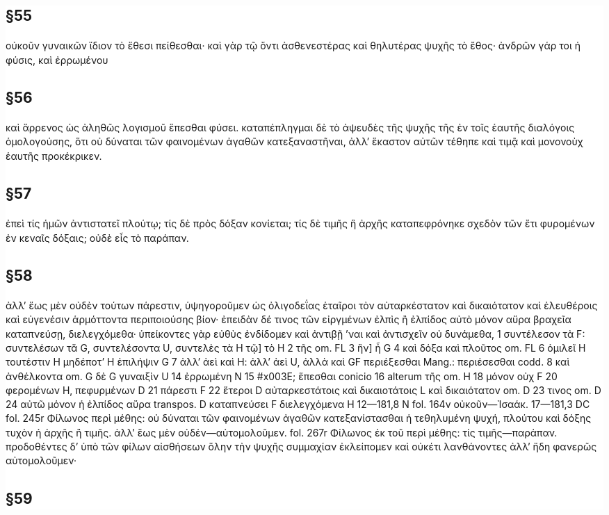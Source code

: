 ## §55  

<p>οὐκοῦν
γυναικῶν ἴδιον τὸ ἔθεσι πείθεσθαι· καὶ γὰρ τῷ ὄντι ἀσθενεστέρας καὶ
θηλυτέρας ψυχῆς τὸ ἔθος· ἀνδρῶν γάρ τοι ἡ φύσις, καὶ ἐρρωμένου
</p>  

## §56  

<p> καὶ ἄρρενος ὡς ἀληθῶς λογισμοῦ ἕπεσθαι φύσει. <milestone unit="altref" n="14"/> καταπέπληγμαι <lb n="15"/>
δὲ τὸ ἀψευδὲς τῆς ψυχῆς τῆς ἐν τοῖς ἑαυτῆς διαλόγοις ὁμολογούσης, ὅτι
οὐ δύναται τῶν φαινομένων ἀγαθῶν κατεξαναστῆναι, ἀλλ’ ἕκαστον αὐτῶν
 τέθηπε καὶ τιμᾷ καὶ μονονοὺχ ἑαυτῆς προκέκρικεν.</p>  

## §57  

<p>ἐπεὶ τίς ἡμῶν ἀντιστατεῖ
πλούτῳ; τίς δὲ πρὸς δόξαν κονίεται; τίς δὲ τιμῆς ἢ ἀρχῆς καταπεφρόνηκε
σχεδὸν τῶν ἔτι φυρομένων ἐν κεναῖς δόξαις; οὐδὲ εἷς τὸ <lb n="20"/>
 παράπαν.</p>  

## §58  

<p>ἀλλ’ ἕως μὲν οὐδὲν τούτων πάρεστιν, ὑψηγοροῦμεν ὡς ὀλιγοδεΐας
ἑταῖροι τὸν αὐταρκέστατον καὶ δικαιότατον καὶ ἐλευθέροις καὶ
εὐγενέσιν ἁρμόττοντα περιποιούσης βίον· ἐπειδὰν δέ τινος τῶν εἰργμένων
ἐλπὶς ἢ ἐλπίδος αὐτὸ μόνον αὔρα βραχεῖα καταπνεύσῃ, διελεγχόμεθα·
ὑπείκοντες γὰρ εὐθὺς ἐνδίδομεν καὶ ἀντιβῇ ’ναι καὶ ἀντισχεῖν οὐ δυνάμεθα, <lb n="25"/>
<note type="footnote">1 συντέλεσον τὰ F: συντελέσων τἄ G, συντελέσοντα U, συντελὲς τὰ Η τῷ] τὸ Η
2 τῆς om. FL 3 ἣν] ἧ G 4 καὶ δόξα καὶ πλοῦτος om. FL 6 ὁμιλεῖ Η
τουτέστιν H μηδέποτ’ Η ἐπιλήψιν G 7 ἀλλ’ ἀεὶ καὶ Η: ἀλλ’ ἀεὶ U,
ἀλλὰ καὶ GF περιέξεσθαι Mang.: περιέσεσθαι codd. 8 καὶ ἀνθέλκοντα
om. G δὲ G γυναιξὶν U 14 ἐρρωμένη N 15 #x003E; ἕπεσθαι
conicio 16 alterum τῆς om. Η 18 μόνον οὐχ F 20 φερομένων H, πεφυρμένων
D 21 πάρεστι F 22 ἕτεροι D αὐταρκεστάτοις καὶ δικαιοτάτοις
L καὶ δικαιότατον om. D 23 τινος om. D 24 αὐτῶ μόνον ἡ
ἐλπίδος αὔρα transpos. D καταπνεύσει F διελεγχόμενα Η</note>
<note type="footnote">12—181,8 N fol. 164v οὐκοῦν—Ἰσαάκ. 17—181,3 DC fol. 245r Φίλωνος
περὶ μέθης: οὐ δύναται τῶν φαινομένων ἀγαθῶν κατεξανίστασθαι ἡ τεθηλυμένη ψυχή, πλούτου
καὶ δόξης τυχὸν ἡ ἀρχῆς ἢ τιμῆς. ἀλλ’ ἕως μὲν οὐδέν—αὐτομολοῦμεν. <lb n="1921"/>
fol. 267r Φίλωνος ἐκ τοῦ περὶ μέθης: τίς τιμῆς—παράπαν.</note>

<pb n="181"/>
προδοθέντες δ’ ὑπὸ τῶν φίλων αἰσθήσεων ὅλην τὴν ψυχῆς συμμαχίαν
ἐκλείπομεν καὶ οὐκέτι λανθάνοντες ἀλλ’ ἤδη φανερῶς αὐτομολοῦμεν·
</p>  

## §59  
